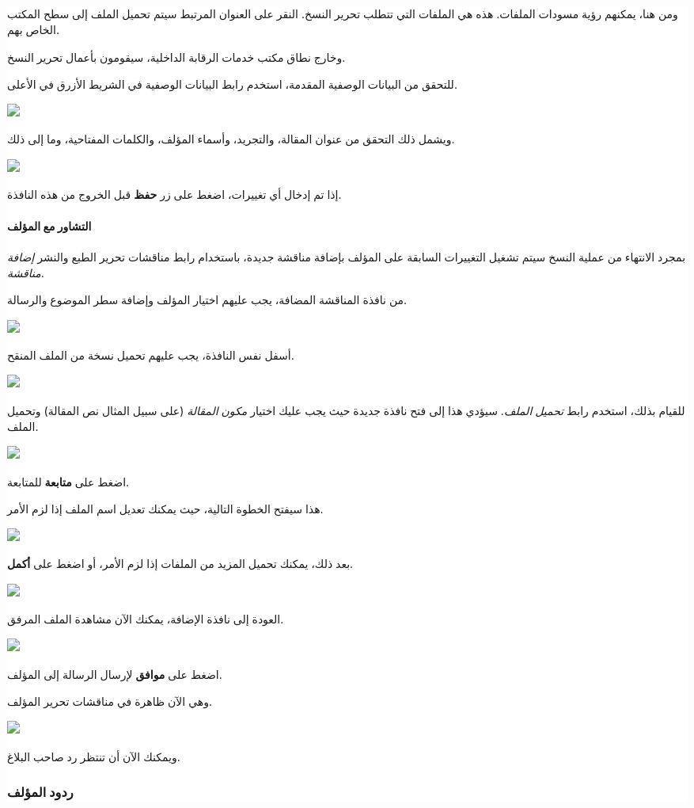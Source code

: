 ومن هنا، يمكنهم رؤية مسودات الملفات. هذه هي الملفات التي تتطلب تحرير النسخ. النقر على العنوان المرتبط سيتم تحميل الملف إلى سطح المكتب الخاص بهم.

وخارج نطاق مكتب خدمات الرقابة الداخلية، سيقومون بأعمال تحرير النسخ.

للتحقق من البيانات الوصفية المقدمة، استخدم رابط البيانات الوصفية في الشريط الأزرق في الأعلى.

![](./assets/learning-ojs-3-ce-copyediting-metadata.png)

ويشمل ذلك التحقق من عنوان المقالة، والتجريد، وأسماء المؤلف، والكلمات المفتاحية، وما إلى ذلك.

![](./assets/learning-ojs-3-ce-copyediting-metadata2.png)

إذا تم إدخال أي تغييرات، اضغط على زر **حفظ** قبل الخروج من هذه النافذة.

#### التشاور مع المؤلف

بمجرد الانتهاء من عملية النسخ سيتم تشغيل التغييرات السابقة على المؤلف بإضافة مناقشة جديدة، باستخدام رابط مناقشات تحرير الطبع والنشر *إضافة مناقشة*.

من نافذة المناقشة المضافة، يجب عليهم اختيار المؤلف وإضافة سطر الموضوع والرسالة.

![](./assets/learning-ojs-3-ce-add-discussion.png)

أسفل نفس النافذة، يجب عليهم تحميل نسخة من الملف المنقح.

![](./assets/learning-ojs-3-ce-add-discussion2.png)

للقيام بذلك، استخدم رابط *تحميل الملف*. سيؤدي هذا إلى فتح نافذة جديدة حيث يجب عليك اختيار *مكون المقالة* (على سبيل المثال نص المقالة) وتحميل الملف.

![](./assets/learning-ojs-3-ce-upload1.png)

اضغط على **متابعة** للمتابعة.

هذا سيفتح الخطوة التالية، حيث يمكنك تعديل اسم الملف إذا لزم الأمر.

![](./assets/learning-ojs-3-ce-upload2.png)

بعد ذلك، يمكنك تحميل المزيد من الملفات إذا لزم الأمر، أو اضغط على **أكمل**.

![](./assets/learning-ojs-3-ce-upload3.png)

العودة إلى نافذة الإضافة، يمكنك الآن مشاهدة الملف المرفق.

![](./assets/learning-ojs-3-ce-upload4.png)

اضغط على **موافق** لإرسال الرسالة إلى المؤلف.

وهي الآن ظاهرة في مناقشات تحرير المؤلف.

![](./assets/learning-ojs-3-ce-discussion.png)

ويمكنك الآن أن تنتظر رد صاحب البلاغ.

### ردود المؤلف
